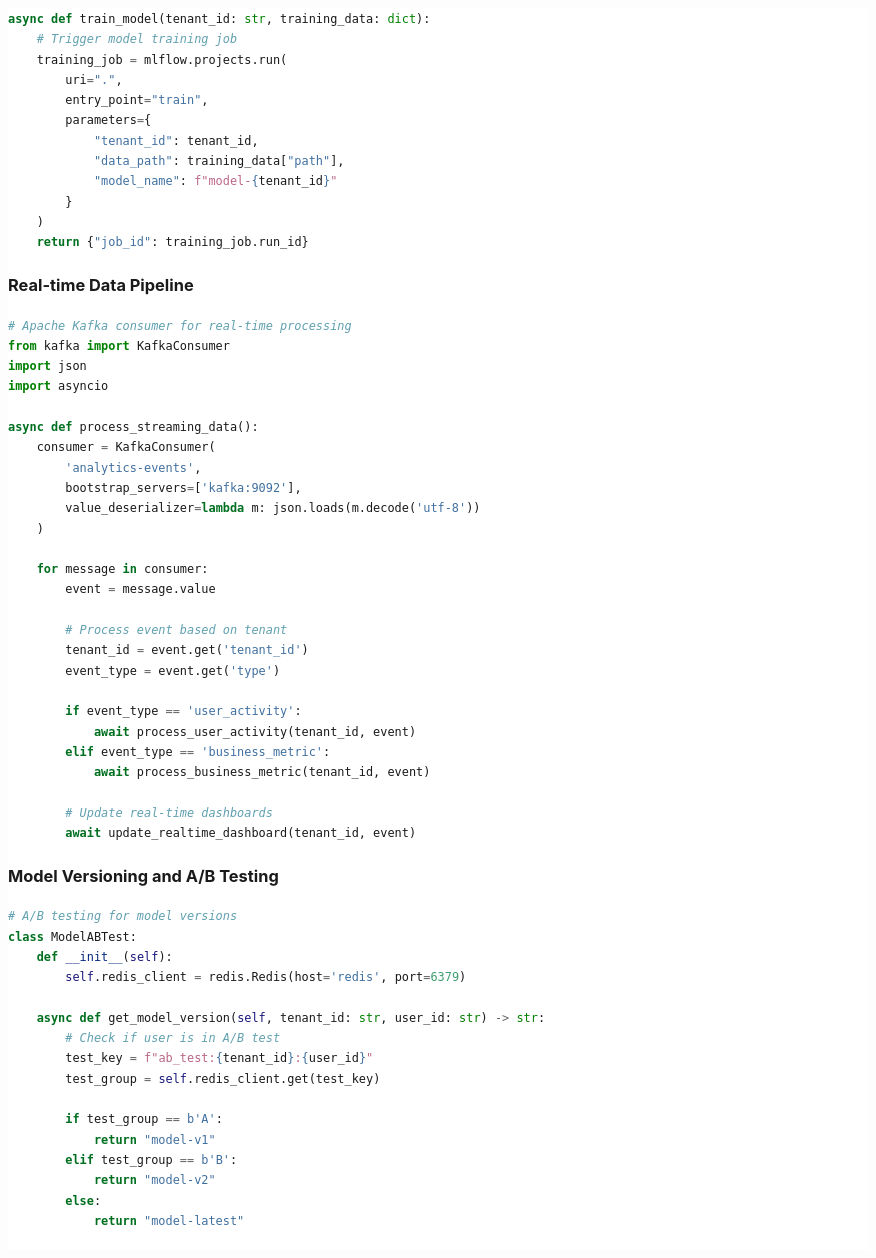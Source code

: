 ```python
async def train_model(tenant_id: str, training_data: dict):
    # Trigger model training job
    training_job = mlflow.projects.run(
        uri=".",
        entry_point="train",
        parameters={
            "tenant_id": tenant_id,
            "data_path": training_data["path"],
            "model_name": f"model-{tenant_id}"
        }
    )
    return {"job_id": training_job.run_id}
```

### Real-time Data Pipeline
```python
# Apache Kafka consumer for real-time processing
from kafka import KafkaConsumer
import json
import asyncio

async def process_streaming_data():
    consumer = KafkaConsumer(
        'analytics-events',
        bootstrap_servers=['kafka:9092'],
        value_deserializer=lambda m: json.loads(m.decode('utf-8'))
    )
    
    for message in consumer:
        event = message.value
        
        # Process event based on tenant
        tenant_id = event.get('tenant_id')
        event_type = event.get('type')
        
        if event_type == 'user_activity':
            await process_user_activity(tenant_id, event)
        elif event_type == 'business_metric':
            await process_business_metric(tenant_id, event)
        
        # Update real-time dashboards
        await update_realtime_dashboard(tenant_id, event)
```

### Model Versioning and A/B Testing
```python
# A/B testing for model versions
class ModelABTest:
    def __init__(self):
        self.redis_client = redis.Redis(host='redis', port=6379)
    
    async def get_model_version(self, tenant_id: str, user_id: str) -> str:
        # Check if user is in A/B test
        test_key = f"ab_test:{tenant_id}:{user_id}"
        test_group = self.redis_client.get(test_key)
        
        if test_group == b'A':
            return "model-v1"
        elif test_group == b'B':
            return "model-v2"
        else:
            return "model-latest"
    
```